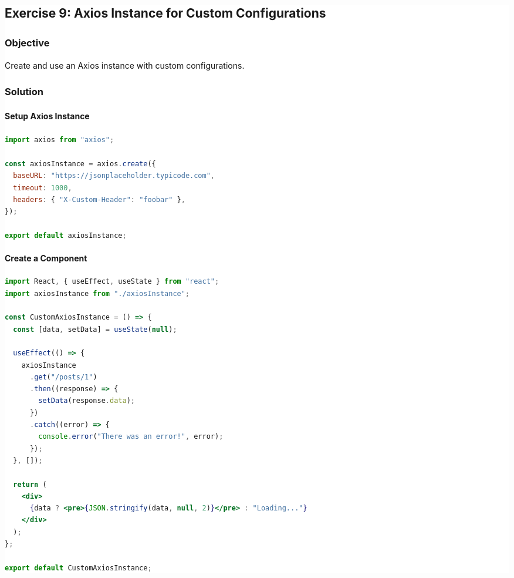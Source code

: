 ## Exercise 9: Axios Instance for Custom Configurations

### Objective

Create and use an Axios instance with custom configurations.

### Solution

#### Setup Axios Instance

```jsx
import axios from "axios";

const axiosInstance = axios.create({
  baseURL: "https://jsonplaceholder.typicode.com",
  timeout: 1000,
  headers: { "X-Custom-Header": "foobar" },
});

export default axiosInstance;
```

#### Create a Component

```jsx
import React, { useEffect, useState } from "react";
import axiosInstance from "./axiosInstance";

const CustomAxiosInstance = () => {
  const [data, setData] = useState(null);

  useEffect(() => {
    axiosInstance
      .get("/posts/1")
      .then((response) => {
        setData(response.data);
      })
      .catch((error) => {
        console.error("There was an error!", error);
      });
  }, []);

  return (
    <div>
      {data ? <pre>{JSON.stringify(data, null, 2)}</pre> : "Loading..."}
    </div>
  );
};

export default CustomAxiosInstance;
```

